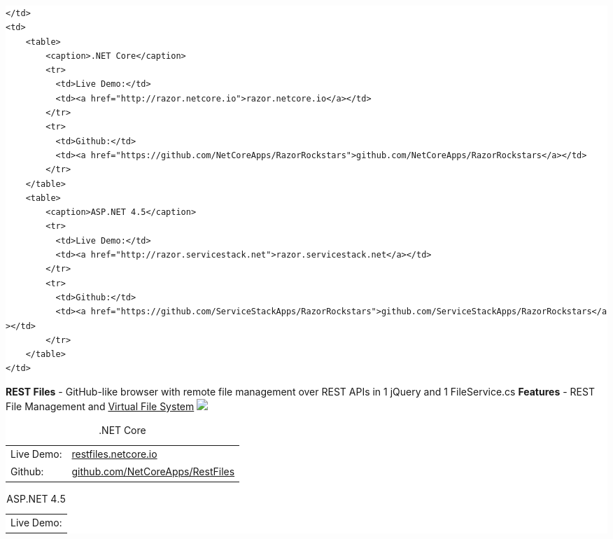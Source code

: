     </td>
    <td>
        <table>
            <caption>.NET Core</caption>
            <tr>
              <td>Live Demo:</td>
              <td><a href="http://razor.netcore.io">razor.netcore.io</a></td>
            </tr>
            <tr>
              <td>Github:</td>
              <td><a href="https://github.com/NetCoreApps/RazorRockstars">github.com/NetCoreApps/RazorRockstars</a></td>
            </tr>
        </table>        
        <table>
            <caption>ASP.NET 4.5</caption>
            <tr>
              <td>Live Demo:</td>
              <td><a href="http://razor.servicestack.net">razor.servicestack.net</a></td>
            </tr>
            <tr>
              <td>Github:</td>
              <td><a href="https://github.com/ServiceStackApps/RazorRockstars">github.com/ServiceStackApps/RazorRockstars</a></td>
            </tr>
        </table>
    </td>
</tr>
<tr>
  <td colspan="2">
    <b>REST Files</b> - GitHub-like browser with remote file management over REST APIs in 1 jQuery and 1 FileService.cs
  </td>
</tr>
<tr>
  <td colspan="2">
    <b>Features</b> - 
    REST File Management and <a href="https://docs.servicestack.net/virtual-file-system.html">Virtual File System</a>
  </td>
</tr>
<tr>
    <td>
        <a href="http://restfiles.netcore.io">
          <img src="https://raw.githubusercontent.com/ServiceStack/Assets/master/img/livedemos/restfiles.png" width="350"/>
        </a>
    </td>
    <td>
        <table>
            <caption>.NET Core</caption>
            <tr>
              <td>Live Demo:</td>
              <td><a href="http://restfiles.netcore.io">restfiles.netcore.io</a></td>
            </tr>
            <tr>
              <td>Github:</td>
              <td><a href="https://github.com/NetCoreApps/RestFiles">github.com/NetCoreApps/RestFiles</a></td>
            </tr>
        </table>        
        <table>
            <caption>ASP.NET 4.5</caption>
            <tr>
              <td>Live Demo:</td>